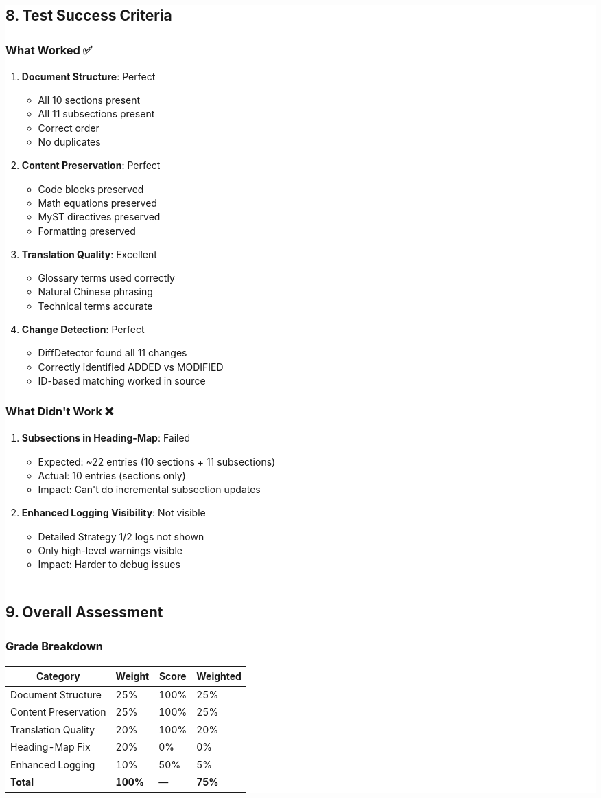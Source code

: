 
## 8. Test Success Criteria

### What Worked ✅

1. **Document Structure**: Perfect
   - All 10 sections present
   - All 11 subsections present
   - Correct order
   - No duplicates

2. **Content Preservation**: Perfect
   - Code blocks preserved
   - Math equations preserved
   - MyST directives preserved
   - Formatting preserved

3. **Translation Quality**: Excellent
   - Glossary terms used correctly
   - Natural Chinese phrasing
   - Technical terms accurate

4. **Change Detection**: Perfect
   - DiffDetector found all 11 changes
   - Correctly identified ADDED vs MODIFIED
   - ID-based matching worked in source

### What Didn't Work ❌

1. **Subsections in Heading-Map**: Failed
   - Expected: ~22 entries (10 sections + 11 subsections)
   - Actual: 10 entries (sections only)
   - Impact: Can't do incremental subsection updates

2. **Enhanced Logging Visibility**: Not visible
   - Detailed Strategy 1/2 logs not shown
   - Only high-level warnings visible
   - Impact: Harder to debug issues

---

## 9. Overall Assessment

### Grade Breakdown

| Category | Weight | Score | Weighted |
|----------|--------|-------|----------|
| Document Structure | 25% | 100% | 25% |
| Content Preservation | 25% | 100% | 25% |
| Translation Quality | 20% | 100% | 20% |
| Heading-Map Fix | 20% | 0% | 0% |
| Enhanced Logging | 10% | 50% | 5% |
| **Total** | **100%** | — | **75%** |
